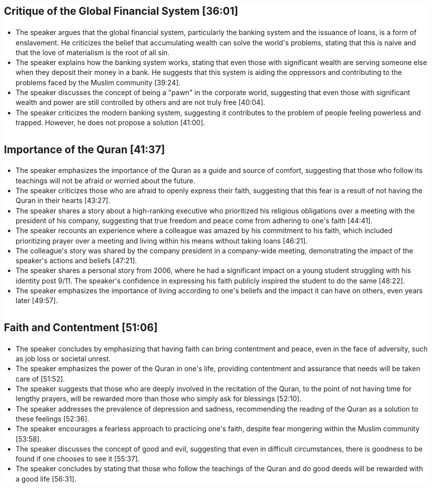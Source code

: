 ## Critique of the Global Financial System [36:01]
- The speaker argues that the global financial system, particularly the banking system and the issuance of loans, is a form of enslavement. He criticizes the belief that accumulating wealth can solve the world's problems, stating that this is naive and that the love of materialism is the root of all sin. 
- The speaker explains how the banking system works, stating that even those with significant wealth are serving someone else when they deposit their money in a bank. He suggests that this system is aiding the oppressors and contributing to the problems faced by the Muslim community [39:24].
- The speaker discusses the concept of being a "pawn" in the corporate world, suggesting that even those with significant wealth and power are still controlled by others and are not truly free [40:04].
- The speaker criticizes the modern banking system, suggesting it contributes to the problem of people feeling powerless and trapped. However, he does not propose a solution [41:00].

## Importance of the Quran [41:37]
- The speaker emphasizes the importance of the Quran as a guide and source of comfort, suggesting that those who follow its teachings will not be afraid or worried about the future.
- The speaker criticizes those who are afraid to openly express their faith, suggesting that this fear is a result of not having the Quran in their hearts [43:27].
- The speaker shares a story about a high-ranking executive who prioritized his religious obligations over a meeting with the president of his company, suggesting that true freedom and peace come from adhering to one's faith [44:41].
- The speaker recounts an experience where a colleague was amazed by his commitment to his faith, which included prioritizing prayer over a meeting and living within his means without taking loans [46:21]. 
- The colleague's story was shared by the company president in a company-wide meeting, demonstrating the impact of the speaker's actions and beliefs [47:21]. 
- The speaker shares a personal story from 2006, where he had a significant impact on a young student struggling with his identity post 9/11. The speaker's confidence in expressing his faith publicly inspired the student to do the same [48:22].
- The speaker emphasizes the importance of living according to one's beliefs and the impact it can have on others, even years later [49:57].

## Faith and Contentment [51:06]
- The speaker concludes by emphasizing that having faith can bring contentment and peace, even in the face of adversity, such as job loss or societal unrest.
- The speaker emphasizes the power of the Quran in one's life, providing contentment and assurance that needs will be taken care of [51:52].
- The speaker suggests that those who are deeply involved in the recitation of the Quran, to the point of not having time for lengthy prayers, will be rewarded more than those who simply ask for blessings [52:10].
- The speaker addresses the prevalence of depression and sadness, recommending the reading of the Quran as a solution to these feelings [52:36].
- The speaker encourages a fearless approach to practicing one's faith, despite fear mongering within the Muslim community [53:58].
- The speaker discusses the concept of good and evil, suggesting that even in difficult circumstances, there is goodness to be found if one chooses to see it [55:37].
- The speaker concludes by stating that those who follow the teachings of the Quran and do good deeds will be rewarded with a good life [56:31].
